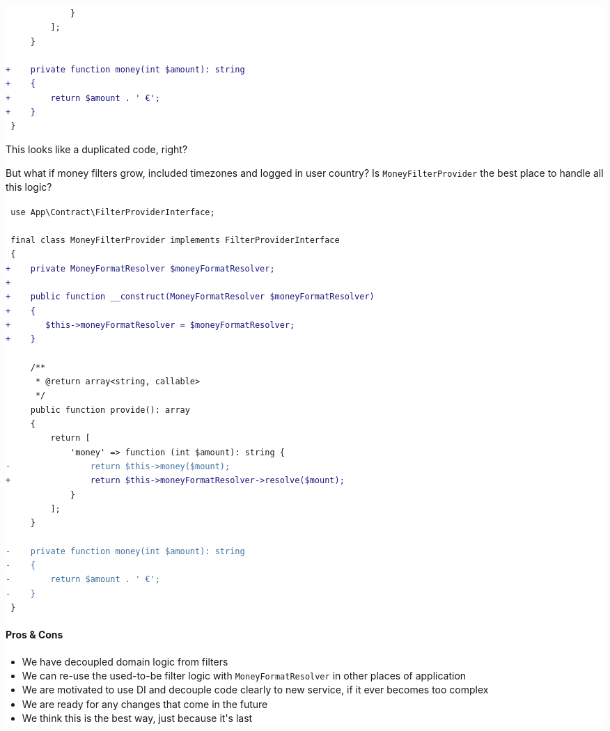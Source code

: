 ```diff
             }
         ];
     }

+    private function money(int $amount): string
+    {
+        return $amount . ' €';
+    }
 }
```

This looks like a duplicated code, right?

But what if money filters grow, included timezones and logged in user country? Is `MoneyFilterProvider` the best place to handle all this logic?


```diff
 use App\Contract\FilterProviderInterface;

 final class MoneyFilterProvider implements FilterProviderInterface
 {
+    private MoneyFormatResolver $moneyFormatResolver;
+
+    public function __construct(MoneyFormatResolver $moneyFormatResolver)
+    {
+       $this->moneyFormatResolver = $moneyFormatResolver;
+    }

     /**
      * @return array<string, callable>
      */
     public function provide(): array
     {
         return [
             'money' => function (int $amount): string {
-                return $this->money($mount);
+                return $this->moneyFormatResolver->resolve($mount);
             }
         ];
     }

-    private function money(int $amount): string
-    {
-        return $amount . ' €';
-    }
 }
```

#### Pros & Cons

- We have decoupled domain logic from filters <em class="fas fa-fw fa-check text-success"></em>
- We can re-use the used-to-be filter logic with `MoneyFormatResolver` in other places of application <em class="fas fa-fw fa-check text-success"></em>
- We are motivated to use DI and decouple code clearly to new service, if it ever becomes too complex <em class="fas fa-fw fa-check text-success"></em>
- We are ready for any changes that come in the future <em class="fas fa-fw fa-check text-success"></em>
- We think this is the best way, just because it's last <em class="fas fa-fw fa-times text-danger"></em>
